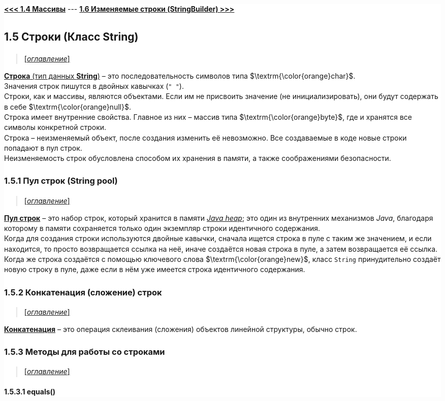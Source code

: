 [**<<< 1.4 Массивы**](/conspect/01_04.md/#14-массивы) ---
[**1.6 Изменяемые строки (StringBuilder) >>>**](/conspect/01_06.md/#16-изменяемые-строки-stringbuilder)

## 1.5 Строки (Класс String)

> [[_оглавление_]](../README.md/#15-строки-класс-string)

[**Строка** (тип данных **String**)](/conspect/definitions.md/#с) – это последовательность символов типа
$\textrm{\color{orange}char}$.  
Значения строк пишутся в двойных кавычках (`" "`).  
Строки, как и массивы, являются объектами. Если им не присвоить значение (не инициализировать), они будут содержать в
себе $\textrm{\color{orange}null}$.  
Строка имеет внутренние свойства. Главное из них – массив типа $\textrm{\color{orange}byte}$, где и хранятся все символы
конкретной строки.  
Строка – неизменяемый объект, после создания изменить её невозможно. Все создаваемые в коде новые строки попадают в пул
строк.  
Неизменяемость строк обусловлена способом их хранения в памяти, а также соображениями безопасности.

### 1.5.1 Пул строк (String pool)

> [[_оглавление_]](../README.md/#15-строки-класс-string)

[**Пул строк**](/conspect/definitions.md/#п) – это набор строк, который хранится в памяти
[_Java heap_](/conspect/02_01.md/#212-куча-heap); это один из внутренних механизмов _Java_, благодаря которому в памяти
сохраняется только один экземпляр строки идентичного содержания.  
Когда для создания строки используются двойные кавычки, сначала ищется строка в пуле с таким же значением, и если
находится, то просто возвращается ссылка на неё, иначе создаётся новая строка в пуле, а затем возвращается её ссылка.  
Когда же строка создаётся с помощью ключевого слова $\textrm{\color{orange}new}$, класс `String` принудительно создаёт
новую строку в пуле, даже если в нём уже имеется строка идентичного содержания.

### 1.5.2 Конкатенация (сложение) строк

> [[_оглавление_]](../README.md/#15-строки-класс-string)

[**Конкатенация**](/conspect/definitions.md/#к) – это операция склеивания (сложения) объектов линейной структуры, обычно
строк.

### 1.5.3 Методы для работы со строками

> [[_оглавление_]](../README.md/#15-строки-класс-string)

#### 1.5.3.1 equals()
